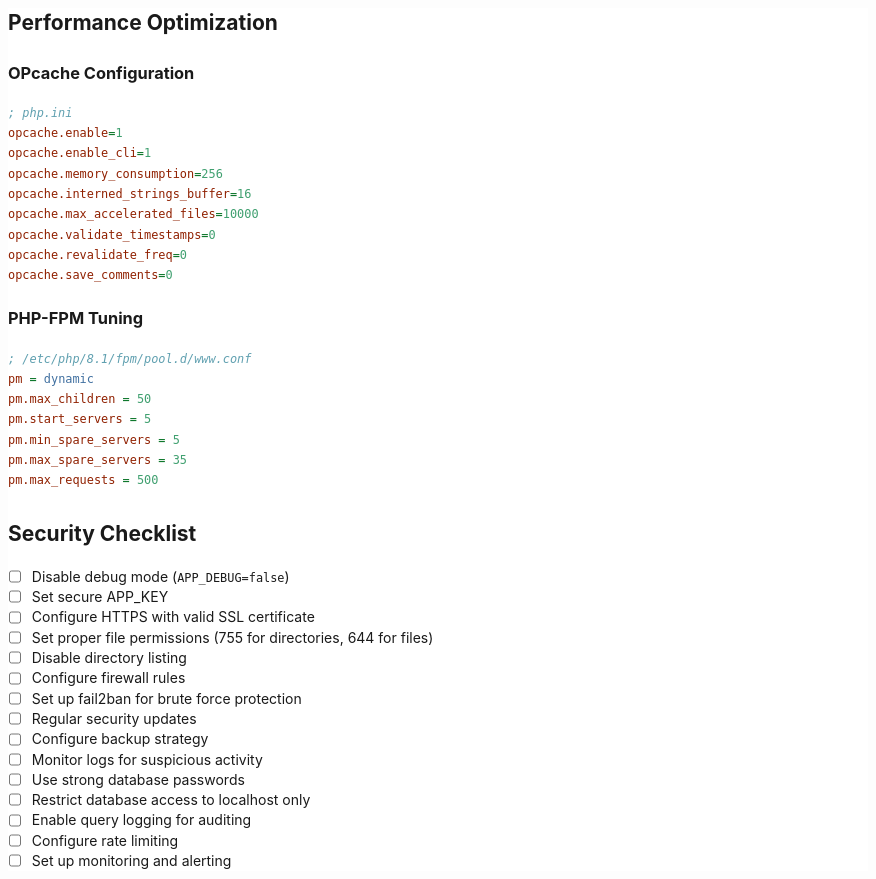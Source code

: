 ## Performance Optimization

### OPcache Configuration

```ini
; php.ini
opcache.enable=1
opcache.enable_cli=1
opcache.memory_consumption=256
opcache.interned_strings_buffer=16
opcache.max_accelerated_files=10000
opcache.validate_timestamps=0
opcache.revalidate_freq=0
opcache.save_comments=0
```

### PHP-FPM Tuning

```ini
; /etc/php/8.1/fpm/pool.d/www.conf
pm = dynamic
pm.max_children = 50
pm.start_servers = 5
pm.min_spare_servers = 5
pm.max_spare_servers = 35
pm.max_requests = 500
```

## Security Checklist

- [ ] Disable debug mode (`APP_DEBUG=false`)
- [ ] Set secure APP_KEY
- [ ] Configure HTTPS with valid SSL certificate
- [ ] Set proper file permissions (755 for directories, 644 for files)
- [ ] Disable directory listing
- [ ] Configure firewall rules
- [ ] Set up fail2ban for brute force protection
- [ ] Regular security updates
- [ ] Configure backup strategy
- [ ] Monitor logs for suspicious activity
- [ ] Use strong database passwords
- [ ] Restrict database access to localhost only
- [ ] Enable query logging for auditing
- [ ] Configure rate limiting
- [ ] Set up monitoring and alerting

